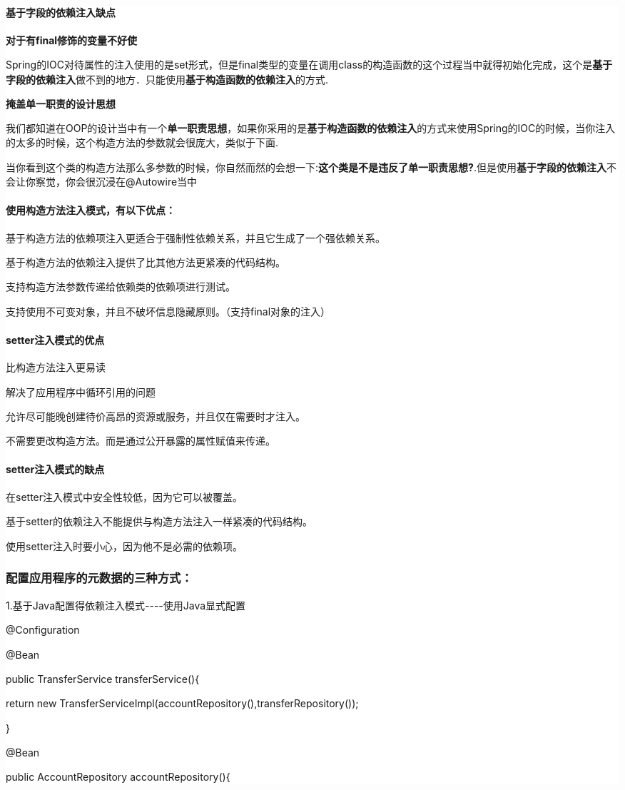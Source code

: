 #### 基于字段的依赖注入缺点

**对于有final修饰的变量不好使**

Spring的IOC对待属性的注入使用的是set形式，但是final类型的变量在调用class的构造函数的这个过程当中就得初始化完成，这个是**基于字段的依赖注入**做不到的地方．只能使用**基于构造函数的依赖注入**的方式.

**掩盖单一职责的设计思想**

我们都知道在OOP的设计当中有一个**单一职责思想**，如果你采用的是**基于构造函数的依赖注入**的方式来使用Spring的IOC的时候，当你注入的太多的时候，这个构造方法的参数就会很庞大，类似于下面.

当你看到这个类的构造方法那么多参数的时候，你自然而然的会想一下:**这个类是不是违反了单一职责思想?**.但是使用**基于字段的依赖注入**不会让你察觉，你会很沉浸在@Autowire当中





#### 使用构造方法注入模式，有以下优点：

基于构造方法的依赖项注入更适合于强制性依赖关系，并且它生成了一个强依赖关系。

基于构造方法的依赖注入提供了比其他方法更紧凑的代码结构。

支持构造方法参数传递给依赖类的依赖项进行测试。

支持使用不可变对象，并且不破坏信息隐藏原则。（支持final对象的注入）

#### setter注入模式的优点

比构造方法注入更易读

解决了应用程序中循环引用的问题

允许尽可能晚创建待价高昂的资源或服务，并且仅在需要时才注入。

不需要更改构造方法。而是通过公开暴露的属性赋值来传递。

#### setter注入模式的缺点

在setter注入模式中安全性较低，因为它可以被覆盖。

基于setter的依赖注入不能提供与构造方法注入一样紧凑的代码结构。

使用setter注入时要小心，因为他不是必需的依赖项。

### 配置应用程序的元数据的三种方式：

1.基于Java配置得依赖注入模式----使用Java显式配置

@Configuration

@Bean

public TransferService transferService(){

return new TransferServiceImpl(accountRepository(),transferRepository());

}

@Bean

public   AccountRepository accountRepository(){
